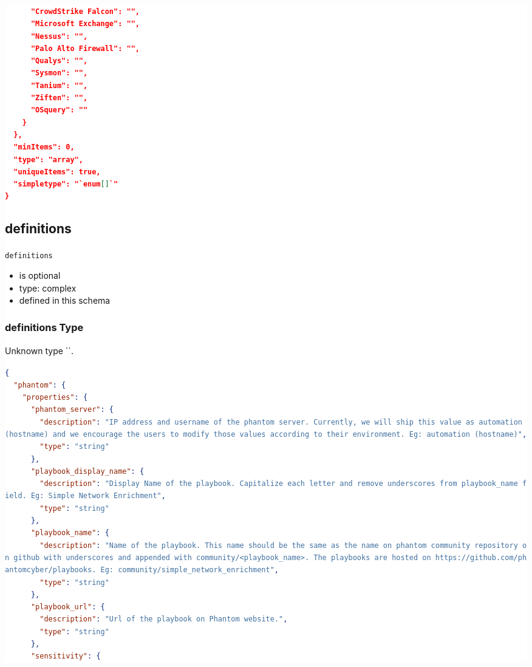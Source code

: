 ```json
      "CrowdStrike Falcon": "",
      "Microsoft Exchange": "",
      "Nessus": "",
      "Palo Alto Firewall": "",
      "Qualys": "",
      "Sysmon": "",
      "Tanium": "",
      "Ziften": "",
      "OSquery": ""
    }
  },
  "minItems": 0,
  "type": "array",
  "uniqueItems": true,
  "simpletype": "`enum[]`"
}
```













## definitions


`definitions`

* is optional
* type: complex
* defined in this schema

### definitions Type

Unknown type ``.

```json
{
  "phantom": {
    "properties": {
      "phantom_server": {
        "description": "IP address and username of the phantom server. Currently, we will ship this value as automation (hostname) and we encourage the users to modify those values according to their environment. Eg: automation (hostname)",
        "type": "string"
      },
      "playbook_display_name": {
        "description": "Display Name of the playbook. Capitalize each letter and remove underscores from playbook_name field. Eg: Simple Network Enrichment",
        "type": "string"
      },
      "playbook_name": {
        "description": "Name of the playbook. This name should be the same as the name on phantom community repository on github with underscores and appended with community/<playbook_name>. The playbooks are hosted on https://github.com/phantomcyber/playbooks. Eg: community/simple_network_enrichment",
        "type": "string"
      },
      "playbook_url": {
        "description": "Url of the playbook on Phantom website.",
        "type": "string"
      },
      "sensitivity": {
```